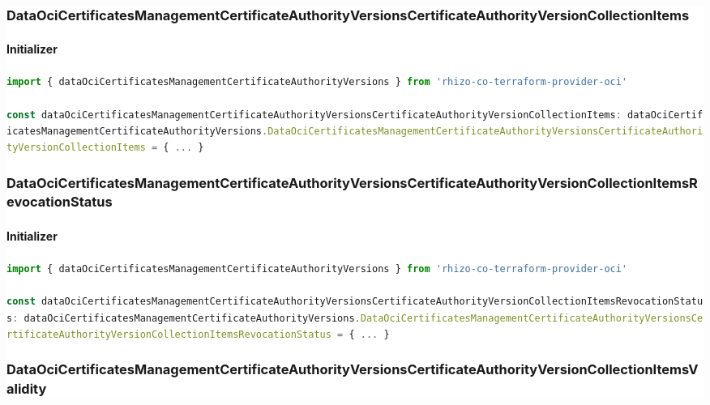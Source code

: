 
### DataOciCertificatesManagementCertificateAuthorityVersionsCertificateAuthorityVersionCollectionItems <a name="DataOciCertificatesManagementCertificateAuthorityVersionsCertificateAuthorityVersionCollectionItems" id="rhizo-co-terraform-provider-oci.dataOciCertificatesManagementCertificateAuthorityVersions.DataOciCertificatesManagementCertificateAuthorityVersionsCertificateAuthorityVersionCollectionItems"></a>

#### Initializer <a name="Initializer" id="rhizo-co-terraform-provider-oci.dataOciCertificatesManagementCertificateAuthorityVersions.DataOciCertificatesManagementCertificateAuthorityVersionsCertificateAuthorityVersionCollectionItems.Initializer"></a>

```typescript
import { dataOciCertificatesManagementCertificateAuthorityVersions } from 'rhizo-co-terraform-provider-oci'

const dataOciCertificatesManagementCertificateAuthorityVersionsCertificateAuthorityVersionCollectionItems: dataOciCertificatesManagementCertificateAuthorityVersions.DataOciCertificatesManagementCertificateAuthorityVersionsCertificateAuthorityVersionCollectionItems = { ... }
```


### DataOciCertificatesManagementCertificateAuthorityVersionsCertificateAuthorityVersionCollectionItemsRevocationStatus <a name="DataOciCertificatesManagementCertificateAuthorityVersionsCertificateAuthorityVersionCollectionItemsRevocationStatus" id="rhizo-co-terraform-provider-oci.dataOciCertificatesManagementCertificateAuthorityVersions.DataOciCertificatesManagementCertificateAuthorityVersionsCertificateAuthorityVersionCollectionItemsRevocationStatus"></a>

#### Initializer <a name="Initializer" id="rhizo-co-terraform-provider-oci.dataOciCertificatesManagementCertificateAuthorityVersions.DataOciCertificatesManagementCertificateAuthorityVersionsCertificateAuthorityVersionCollectionItemsRevocationStatus.Initializer"></a>

```typescript
import { dataOciCertificatesManagementCertificateAuthorityVersions } from 'rhizo-co-terraform-provider-oci'

const dataOciCertificatesManagementCertificateAuthorityVersionsCertificateAuthorityVersionCollectionItemsRevocationStatus: dataOciCertificatesManagementCertificateAuthorityVersions.DataOciCertificatesManagementCertificateAuthorityVersionsCertificateAuthorityVersionCollectionItemsRevocationStatus = { ... }
```


### DataOciCertificatesManagementCertificateAuthorityVersionsCertificateAuthorityVersionCollectionItemsValidity <a name="DataOciCertificatesManagementCertificateAuthorityVersionsCertificateAuthorityVersionCollectionItemsValidity" id="rhizo-co-terraform-provider-oci.dataOciCertificatesManagementCertificateAuthorityVersions.DataOciCertificatesManagementCertificateAuthorityVersionsCertificateAuthorityVersionCollectionItemsValidity"></a>
